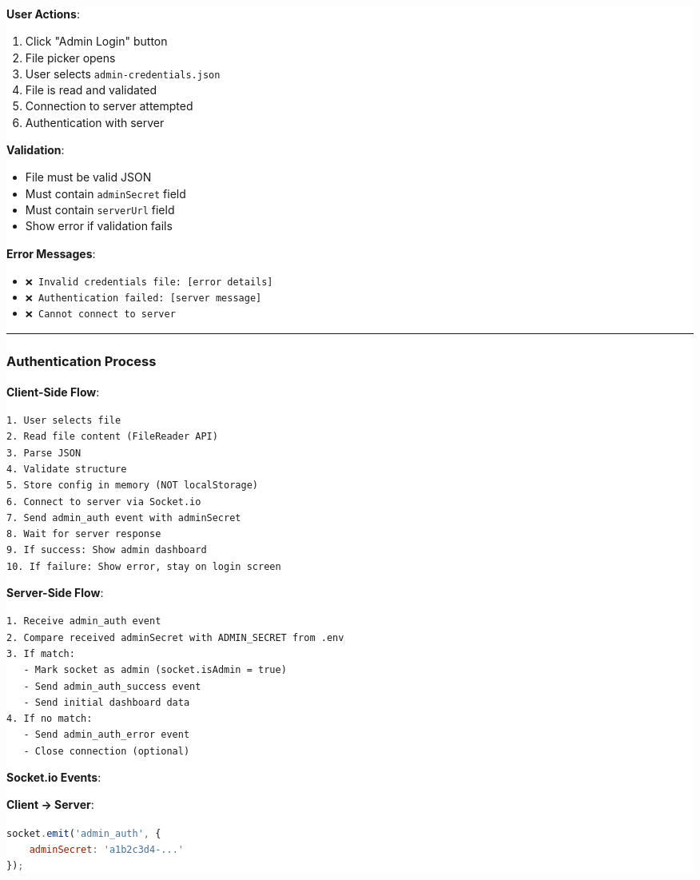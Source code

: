 **User Actions**:
1. Click "Admin Login" button
2. File picker opens
3. User selects `admin-credentials.json`
4. File is read and validated
5. Connection to server attempted
6. Authentication with server

**Validation**:
- File must be valid JSON
- Must contain `adminSecret` field
- Must contain `serverUrl` field
- Show error if validation fails

**Error Messages**:
- `❌ Invalid credentials file: [error details]`
- `❌ Authentication failed: [server message]`
- `❌ Cannot connect to server`

---

### Authentication Process

**Client-Side Flow**:
```
1. User selects file
2. Read file content (FileReader API)
3. Parse JSON
4. Validate structure
5. Store config in memory (NOT localStorage)
6. Connect to server via Socket.io
7. Send admin_auth event with adminSecret
8. Wait for server response
9. If success: Show admin dashboard
10. If failure: Show error, stay on login screen
```

**Server-Side Flow**:
```
1. Receive admin_auth event
2. Compare received adminSecret with ADMIN_SECRET from .env
3. If match:
   - Mark socket as admin (socket.isAdmin = true)
   - Send admin_auth_success event
   - Send initial dashboard data
4. If no match:
   - Send admin_auth_error event
   - Close connection (optional)
```

**Socket.io Events**:

**Client → Server**:
```javascript
socket.emit('admin_auth', {
    adminSecret: 'a1b2c3d4-...'
});
```
